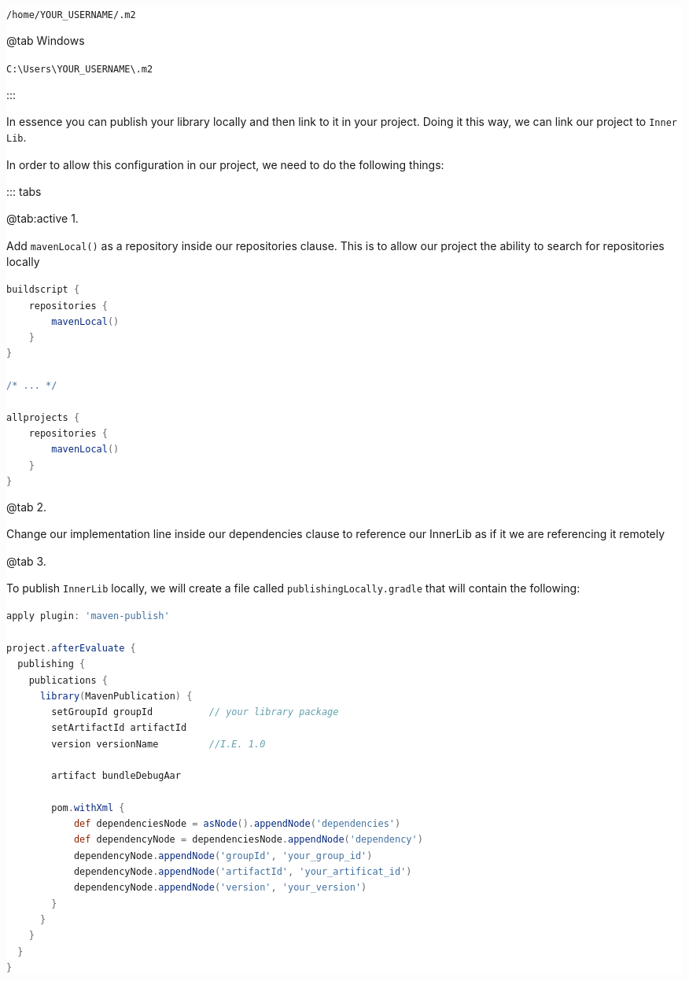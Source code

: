 <VPIcon icon="fas fa-folder-open"/>`/home/YOUR_USERNAME/.m2`

@tab <VPIcon icon="fa-brands fa-windows"/>Windows

<VPIcon icon="fas fa-folder-open"/>`C:\Users\YOUR_USERNAME\.m2`

:::

In essence you can publish your library locally and then link to it in your project. Doing it this way, we can link our project to `InnerLib`.

In order to allow this configuration in our project, we need to do the following things:

::: tabs

@tab:active 1.

Add `mavenLocal()` as a repository inside our repositories clause. This is to allow our project the ability to search for repositories locally

```groovy
buildscript {
    repositories {
        mavenLocal()
    }
}

/* ... */

allprojects { 
    repositories { 
        mavenLocal() 
    }
}
```

@tab 2.

Change our implementation line inside our dependencies clause to reference our InnerLib as if it we are referencing it remotely

@tab 3.

To publish `InnerLib` locally, we will create a file called <VPIcon icon="iconfont icon-gradle"/>`publishingLocally.gradle` that will contain the following:

```groovy
apply plugin: 'maven-publish' 

project.afterEvaluate {
  publishing { 
    publications {
      library(MavenPublication) { 
        setGroupId groupId          // your library package
        setArtifactId artifactId              
        version versionName         //I.E. 1.0

        artifact bundleDebugAar

        pom.withXml { 
            def dependenciesNode = asNode().appendNode('dependencies')
            def dependencyNode = dependenciesNode.appendNode('dependency')
            dependencyNode.appendNode('groupId', 'your_group_id')
            dependencyNode.appendNode('artifactId', 'your_artificat_id')
            dependencyNode.appendNode('version', 'your_version')
        }
      }
    }
  }
}
```